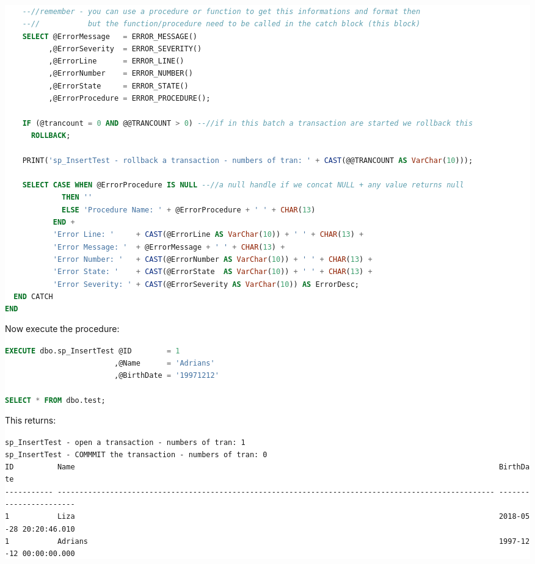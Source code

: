 ```sql
    --//remember - you can use a procedure or function to get this informations and format then
    --//           but the function/procedure need to be called in the catch block (this block)
    SELECT @ErrorMessage   = ERROR_MESSAGE()
          ,@ErrorSeverity  = ERROR_SEVERITY()
          ,@ErrorLine      = ERROR_LINE()
          ,@ErrorNumber    = ERROR_NUMBER()
          ,@ErrorState     = ERROR_STATE()
          ,@ErrorProcedure = ERROR_PROCEDURE();

    IF (@trancount = 0 AND @@TRANCOUNT > 0) --//if in this batch a transaction are started we rollback this
      ROLLBACK;

    PRINT('sp_InsertTest - rollback a transaction - numbers of tran: ' + CAST(@@TRANCOUNT AS VarChar(10)));

    SELECT CASE WHEN @ErrorProcedure IS NULL --//a null handle if we concat NULL + any value returns null
             THEN ''
             ELSE 'Procedure Name: ' + @ErrorProcedure + ' ' + CHAR(13)
           END +
           'Error Line: '     + CAST(@ErrorLine AS VarChar(10)) + ' ' + CHAR(13) +
           'Error Message: '  + @ErrorMessage + ' ' + CHAR(13) +
           'Error Number: '   + CAST(@ErrorNumber AS VarChar(10)) + ' ' + CHAR(13) +
           'Error State: '    + CAST(@ErrorState  AS VarChar(10)) + ' ' + CHAR(13) +
           'Error Severity: ' + CAST(@ErrorSeverity AS VarChar(10)) AS ErrorDesc; 
  END CATCH
END
```

  Now execute the procedure:

```sql
EXECUTE dbo.sp_InsertTest @ID        = 1
                         ,@Name      = 'Adrians'
                         ,@BirthDate = '19971212'

SELECT * FROM dbo.test;
```

This returns:
```
sp_InsertTest - open a transaction - numbers of tran: 1
sp_InsertTest - COMMMIT the transaction - numbers of tran: 0
ID          Name                                                                                                 BirthDate
----------- ---------------------------------------------------------------------------------------------------- -----------------------
1           Liza                                                                                                 2018-05-28 20:20:46.010
1           Adrians                                                                                              1997-12-12 00:00:00.000
```
